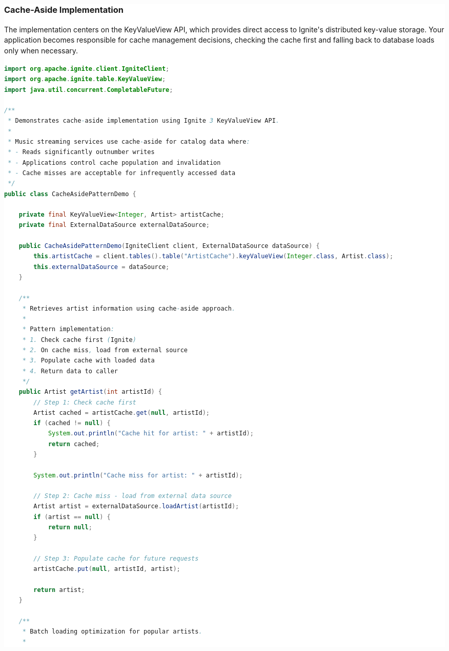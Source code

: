 ### Cache-Aside Implementation

The implementation centers on the KeyValueView API, which provides direct access to Ignite's distributed key-value storage. Your application becomes responsible for cache management decisions, checking the cache first and falling back to database loads only when necessary.

```java
import org.apache.ignite.client.IgniteClient;
import org.apache.ignite.table.KeyValueView;
import java.util.concurrent.CompletableFuture;

/**
 * Demonstrates cache-aside implementation using Ignite 3 KeyValueView API.
 * 
 * Music streaming services use cache-aside for catalog data where:
 * - Reads significantly outnumber writes
 * - Applications control cache population and invalidation
 * - Cache misses are acceptable for infrequently accessed data
 */
public class CacheAsidePatternDemo {
    
    private final KeyValueView<Integer, Artist> artistCache;
    private final ExternalDataSource externalDataSource;
    
    public CacheAsidePatternDemo(IgniteClient client, ExternalDataSource dataSource) {
        this.artistCache = client.tables().table("ArtistCache").keyValueView(Integer.class, Artist.class);
        this.externalDataSource = dataSource;
    }
    
    /**
     * Retrieves artist information using cache-aside approach.
     * 
     * Pattern implementation:
     * 1. Check cache first (Ignite)
     * 2. On cache miss, load from external source
     * 3. Populate cache with loaded data
     * 4. Return data to caller
     */
    public Artist getArtist(int artistId) {
        // Step 1: Check cache first
        Artist cached = artistCache.get(null, artistId);
        if (cached != null) {
            System.out.println("Cache hit for artist: " + artistId);
            return cached;
        }
        
        System.out.println("Cache miss for artist: " + artistId);
        
        // Step 2: Cache miss - load from external data source
        Artist artist = externalDataSource.loadArtist(artistId);
        if (artist == null) {
            return null;
        }
        
        // Step 3: Populate cache for future requests
        artistCache.put(null, artistId, artist);
        
        return artist;
    }
    
    /**
     * Batch loading optimization for popular artists.
     * 
```